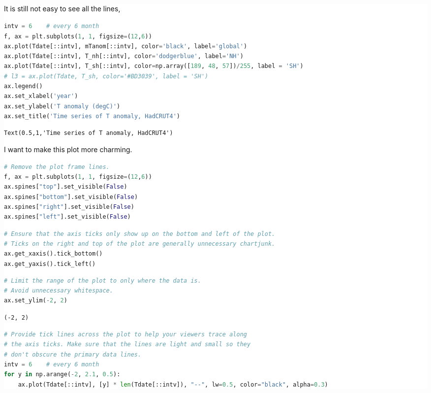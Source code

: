 
It is still not easy to see all the lines,


```python
intv = 6    # every 6 month
f, ax = plt.subplots(1, 1, figsize=(12,6))
ax.plot(Tdate[::intv], mTanom[::intv], color='black', label='global')
ax.plot(Tdate[::intv], T_nh[::intv], color='dodgerblue', label='NH')
ax.plot(Tdate[::intv], T_sh[::intv], color=np.array([189, 48, 57])/255, label = 'SH')
# l3 = ax.plot(Tdate, T_sh, color='#BD3039', label = 'SH')
ax.legend()
ax.set_xlabel('year')
ax.set_ylabel('T anomaly (degC)')
ax.set_title('Time series of T anomaly, HadCRUT4')
```




    Text(0.5,1,'Time series of T anomaly, HadCRUT4')



I want to make this plot more charming.


```python
# Remove the plot frame lines.    
f, ax = plt.subplots(1, 1, figsize=(12,6))    
ax.spines["top"].set_visible(False)    
ax.spines["bottom"].set_visible(False)    
ax.spines["right"].set_visible(False)    
ax.spines["left"].set_visible(False)    
```


```python
# Ensure that the axis ticks only show up on the bottom and left of the plot.    
# Ticks on the right and top of the plot are generally unnecessary chartjunk.    
ax.get_xaxis().tick_bottom()    
ax.get_yaxis().tick_left()   
```


```python
# Limit the range of the plot to only where the data is.    
# Avoid unnecessary whitespace.    
ax.set_ylim(-2, 2)    
```




    (-2, 2)




```python
# Provide tick lines across the plot to help your viewers trace along    
# the axis ticks. Make sure that the lines are light and small so they    
# don't obscure the primary data lines.    
intv = 6    # every 6 month
for y in np.arange(-2, 2.1, 0.5):    
    ax.plot(Tdate[::intv], [y] * len(Tdate[::intv]), "--", lw=0.5, color="black", alpha=0.3)    
```
